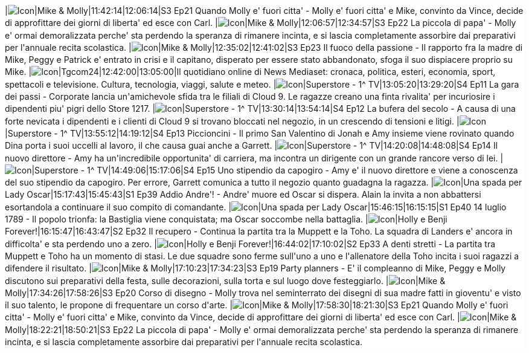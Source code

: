 |![Icon](https://guidatv.sky.it/uuid/6dfed0d3-9478-4116-97a2-08da9758fd95/cover?md5ChecksumParam=6d813a323de8f8e87cb302190569038b)|Mike &amp; Molly|11:42:14|12:06:14|S3 Ep21 Quando Molly e&#039; fuori citta&#039; - Molly e&#039; fuori citta&#039; e Mike, convinto da Vince, decide di approfittare dei giorni di liberta&#039; ed esce con Carl.
|![Icon](https://guidatv.sky.it/uuid/76bea98f-9e1d-46eb-be8e-51566912c1a6/cover?md5ChecksumParam=6d813a323de8f8e87cb302190569038b)|Mike &amp; Molly|12:06:57|12:34:57|S3 Ep22 La piccola di papa&#039; - Molly e&#039; ormai demoralizzata perche&#039; sta perdendo la speranza di rimanere incinta, e si lascia completamente assorbire dai preparativi per l&#039;annuale recita scolastica.
|![Icon](https://guidatv.sky.it/uuid/387edd60-8f02-4b0e-bc2f-b3f1f5b4c7d8/cover?md5ChecksumParam=6d813a323de8f8e87cb302190569038b)|Mike &amp; Molly|12:35:02|12:41:02|S3 Ep23 Il fuoco della passione - Il rapporto fra la madre di Mike, Peggy e Patrick e&#039; entrato in crisi e il capitano, disperato per essere stato abbandonato, sfoga il suo dispiacere proprio su Mike.
|![Icon](https://guidatv.sky.it/uuid/df42e3f7-772e-4b4d-b61e-6f07a3766b0e/cover?md5ChecksumParam=a4e40f0d70d0e5d70cc74c6c18708ce7)|Tgcom24|12:42:00|13:05:00|Il quotidiano online di News Mediaset: cronaca, politica, esteri, economia, sport, spettacoli e televisione. Cultura, tecnologia, viaggi, salute e meteo.
|![Icon](https://guidatv.sky.it/uuid/0a833526-5fa9-4618-8e17-24f49fce23ec/cover?md5ChecksumParam=b4d16ed790db3065e4e49463cf34a11e)|Superstore - 1^ TV|13:05:20|13:29:20|S4 Ep11 La gara dei passi - Corporate lancia un&#039;amichevole sfida tra le filiali di Cloud 9. Le ragazze creano una finta rivalita&#039; per incuriosire i dipendenti piu&#039; pigri dello Store 1217.
|![Icon](https://guidatv.sky.it/uuid/1a862d3b-0c51-4971-ad83-f19e8bcafbad/cover?md5ChecksumParam=b4d16ed790db3065e4e49463cf34a11e)|Superstore - 1^ TV|13:30:14|13:54:14|S4 Ep12 La bufera del secolo - A causa di una forte nevicata i dipendenti e i clienti di Cloud 9 si trovano bloccati nel negozio, in un crescendo di tensioni e litigi.
|![Icon](https://guidatv.sky.it/uuid/714896be-77c1-4115-b637-1d14a1e074f3/cover?md5ChecksumParam=b4d16ed790db3065e4e49463cf34a11e)|Superstore - 1^ TV|13:55:12|14:19:12|S4 Ep13 Piccioncini - Il primo San Valentino di Jonah e Amy insieme viene rovinato quando Dina porta i suoi uccelli al lavoro, il che causa guai anche a Garrett.
|![Icon](https://guidatv.sky.it/uuid/2315bde7-c33a-4831-89f1-a3b5d3f5e6f0/cover?md5ChecksumParam=b4d16ed790db3065e4e49463cf34a11e)|Superstore - 1^ TV|14:20:08|14:48:08|S4 Ep14 Il nuovo direttore - Amy ha un&#039;incredibile opportunita&#039; di carriera, ma incontra un dirigente con un grande rancore verso di lei.
|![Icon](https://guidatv.sky.it/uuid/0c0c4698-8cff-46d8-ae03-a1ac606807e6/cover?md5ChecksumParam=b4d16ed790db3065e4e49463cf34a11e)|Superstore - 1^ TV|14:49:06|15:17:06|S4 Ep15 Uno stipendio da capogiro - Amy e&#039; il nuovo direttore e viene a conoscenza del suo stipendio da capogiro. Per errore, Garrett comunica a tutto il negozio quanto guadagna la ragazza.
|![Icon](https://guidatv.sky.it/uuid/4e902246-f04b-4592-93fc-8b39e95e12c3/cover?md5ChecksumParam=4e2590fc08f7b34ec71b56a92065503f)|Una spada per Lady Oscar|15:17:43|15:45:43|S1 Ep39 Addio Andre&#039;! - Andre&#039; muore ed Oscar si dispera. Alain la invita a non abbattersi esortandola a continuare il suo compito di comandante.
|![Icon](https://guidatv.sky.it/uuid/03d64cf9-170f-4cd4-a2cf-9610cee4b845/cover?md5ChecksumParam=4e2590fc08f7b34ec71b56a92065503f)|Una spada per Lady Oscar|15:46:15|16:15:15|S1 Ep40 14 luglio 1789 - Il popolo trionfa: la Bastiglia viene conquistata; ma Oscar soccombe nella battaglia.
|![Icon](https://guidatv.sky.it/uuid/355de743-0872-45c4-87d4-d34a48af133e/cover?md5ChecksumParam=b41886a6a898f467f02cf4ec5af3a44b)|Holly e Benji Forever!|16:15:47|16:43:47|S2 Ep32 Il recupero - Continua la partita tra la Muppett e la Toho. La squadra di Landers e&#039; ancora in difficolta&#039; e sta perdendo uno a zero.
|![Icon](https://guidatv.sky.it/uuid/981d45e1-9321-4fc0-b37a-d0fccdcc039e/cover?md5ChecksumParam=b41886a6a898f467f02cf4ec5af3a44b)|Holly e Benji Forever!|16:44:02|17:10:02|S2 Ep33 A denti stretti - La partita tra Muppett e Toho ha un momento di stasi. Le due squadre sono ferme sull&#039;uno a uno e l&#039;allenatore della Toho incita i suoi ragazzi a difendere il risultato.
|![Icon](https://guidatv.sky.it/uuid/d7cbc607-1237-4920-aa15-9f172da8c0db/cover?md5ChecksumParam=6d813a323de8f8e87cb302190569038b)|Mike &amp; Molly|17:10:23|17:34:23|S3 Ep19 Party planners - E&#039; il compleanno di Mike, Peggy e Molly discutono sui preparativi della festa, sulle decorazioni, sulla torta e sul luogo dove festeggiarlo.
|![Icon](https://guidatv.sky.it/uuid/431b9fdb-531a-42b9-b55e-acbbedf3a36e/cover?md5ChecksumParam=6d813a323de8f8e87cb302190569038b)|Mike &amp; Molly|17:34:26|17:58:26|S3 Ep20 Corso di disegno - Molly trova nel seminterrato dei disegni di sua madre fatti in gioventu&#039; e visto il suo talento, le propone di frequentare un corso d&#039;arte.
|![Icon](https://guidatv.sky.it/uuid/6dfed0d3-9478-4116-97a2-08da9758fd95/cover?md5ChecksumParam=6d813a323de8f8e87cb302190569038b)|Mike &amp; Molly|17:58:30|18:21:30|S3 Ep21 Quando Molly e&#039; fuori citta&#039; - Molly e&#039; fuori citta&#039; e Mike, convinto da Vince, decide di approfittare dei giorni di liberta&#039; ed esce con Carl.
|![Icon](https://guidatv.sky.it/uuid/76bea98f-9e1d-46eb-be8e-51566912c1a6/cover?md5ChecksumParam=6d813a323de8f8e87cb302190569038b)|Mike &amp; Molly|18:22:21|18:50:21|S3 Ep22 La piccola di papa&#039; - Molly e&#039; ormai demoralizzata perche&#039; sta perdendo la speranza di rimanere incinta, e si lascia completamente assorbire dai preparativi per l&#039;annuale recita scolastica.